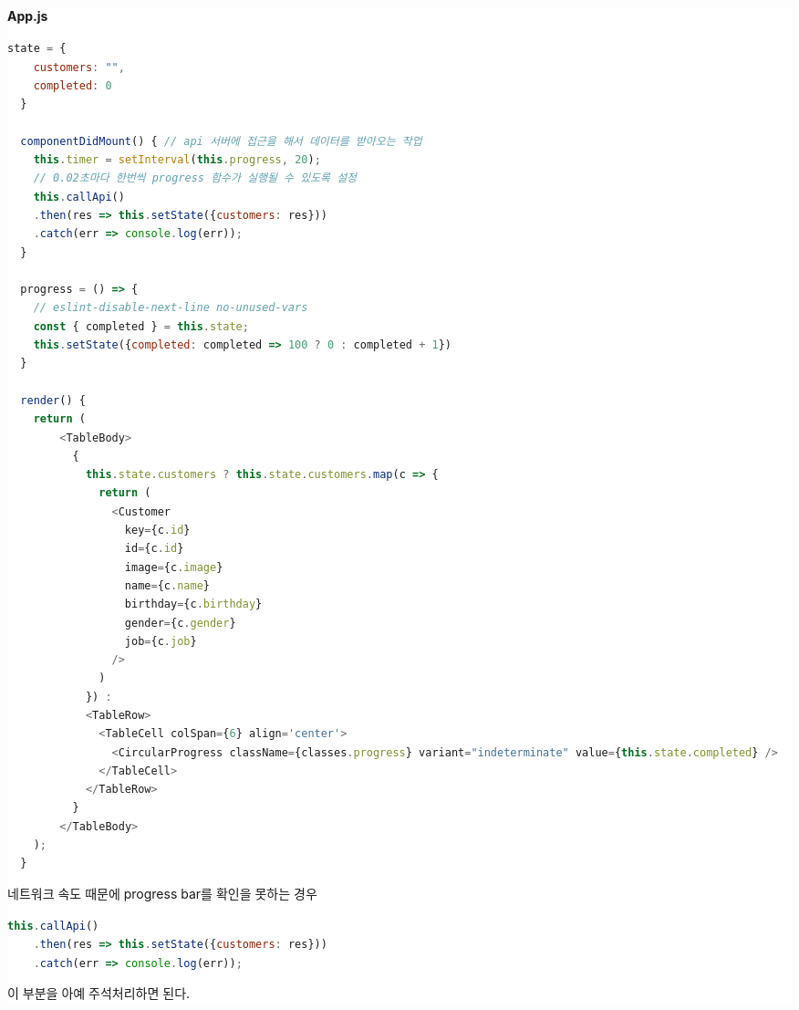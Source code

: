 **App.js**
```javascript
state = {
    customers: "",
    completed: 0
  }

  componentDidMount() { // api 서버에 접근을 해서 데이터를 받아오는 작업
    this.timer = setInterval(this.progress, 20);
    // 0.02초마다 한번씩 progress 함수가 실행될 수 있도록 설정
    this.callApi()
    .then(res => this.setState({customers: res}))
    .catch(err => console.log(err));
  }

  progress = () => {
    // eslint-disable-next-line no-unused-vars
    const { completed } = this.state;
    this.setState({completed: completed => 100 ? 0 : completed + 1})
  }

  render() {
    return (
        <TableBody>
          {
            this.state.customers ? this.state.customers.map(c => {
              return (
                <Customer
                  key={c.id}
                  id={c.id}
                  image={c.image}
                  name={c.name}
                  birthday={c.birthday}
                  gender={c.gender}
                  job={c.job}
                />
              )
            }) :
            <TableRow>
              <TableCell colSpan={6} align='center'>
                <CircularProgress className={classes.progress} variant="indeterminate" value={this.state.completed} />
              </TableCell>
            </TableRow>
          }
        </TableBody>
    );
  }
```
네트워크 속도 때문에 progress bar를 확인을 못하는 경우
```javascript
this.callApi()
    .then(res => this.setState({customers: res}))
    .catch(err => console.log(err));
```
이 부분을 아예 주석처리하면 된다.
